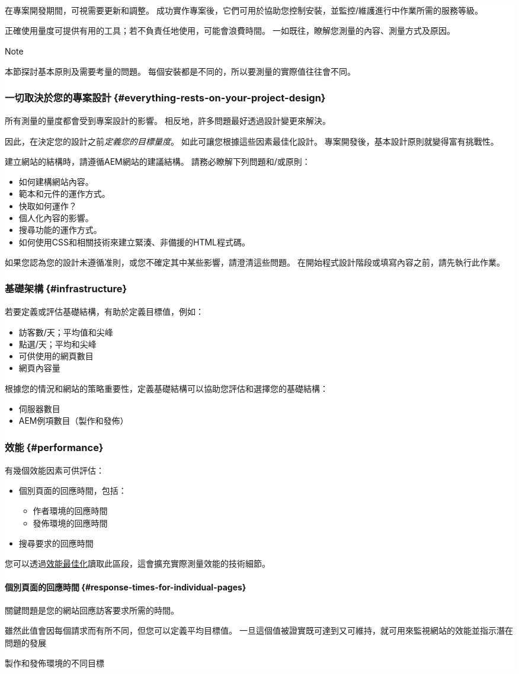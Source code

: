 在專案開發期間，可視需要更新和調整。 成功實作專案後，它們可用於協助您控制安裝，並監控/維護進行中作業所需的服務等級。

正確使用量度可提供有用的工具；若不負責任地使用，可能會浪費時間。 一如既往，瞭解您測量的內容、測量方式及原因。

>[!NOTE]
>
>本節探討基本原則及需要考量的問題。 每個安裝都是不同的，所以要測量的實際值往往會不同。

### 一切取決於您的專案設計 {#everything-rests-on-your-project-design}

所有測量的量度都會受到專案設計的影響。 相反地，許多問題最好透過設計變更來解決。

因此，在決定您的設計之前&#x200B;*定義您的目標量度*。 如此可讓您根據這些因素最佳化設計。 專案開發後，基本設計原則就變得富有挑戰性。

建立網站的結構時，請遵循AEM網站的建議結構。 請務必瞭解下列問題和/或原則：

* 如何建構網站內容。
* 範本和元件的運作方式。
* 快取如何運作？
* 個人化內容的影響。
* 搜尋功能的運作方式。
* 如何使用CSS和相關技術來建立緊湊、非備援的HTML程式碼。

如果您認為您的設計未遵循准則，或您不確定其中某些影響，請澄清這些問題。 在開始程式設計階段或填寫內容之前，請先執行此作業。

### 基礎架構 {#infrastructure}

若要定義或評估基礎結構，有助於定義目標值，例如：

* 訪客數/天；平均值和尖峰
* 點選/天；平均和尖峰
* 可供使用的網頁數目
* 網頁內容量

根據您的情況和網站的策略重要性，定義基礎結構可以協助您評估和選擇您的基礎結構：

* 伺服器數目
* AEM例項數目（製作和發佈）

### 效能 {#performance}

有幾個效能因素可供評估：

* 個別頁面的回應時間，包括：

   * 作者環境的回應時間
   * 發佈環境的回應時間

* 搜尋要求的回應時間

您可以透過[效能最佳化](/help/sites-deploying/configuring-performance.md)讀取此區段，這會擴充實際測量效能的技術細節。

#### 個別頁面的回應時間 {#response-times-for-individual-pages}

關鍵問題是您的網站回應訪客要求所需的時間。

雖然此值會因每個請求而有所不同，但您可以定義平均目標值。 一旦這個值被證實既可達到又可維持，就可用來監視網站的效能並指示潛在問題的發展

製作和發佈環境的不同目標
